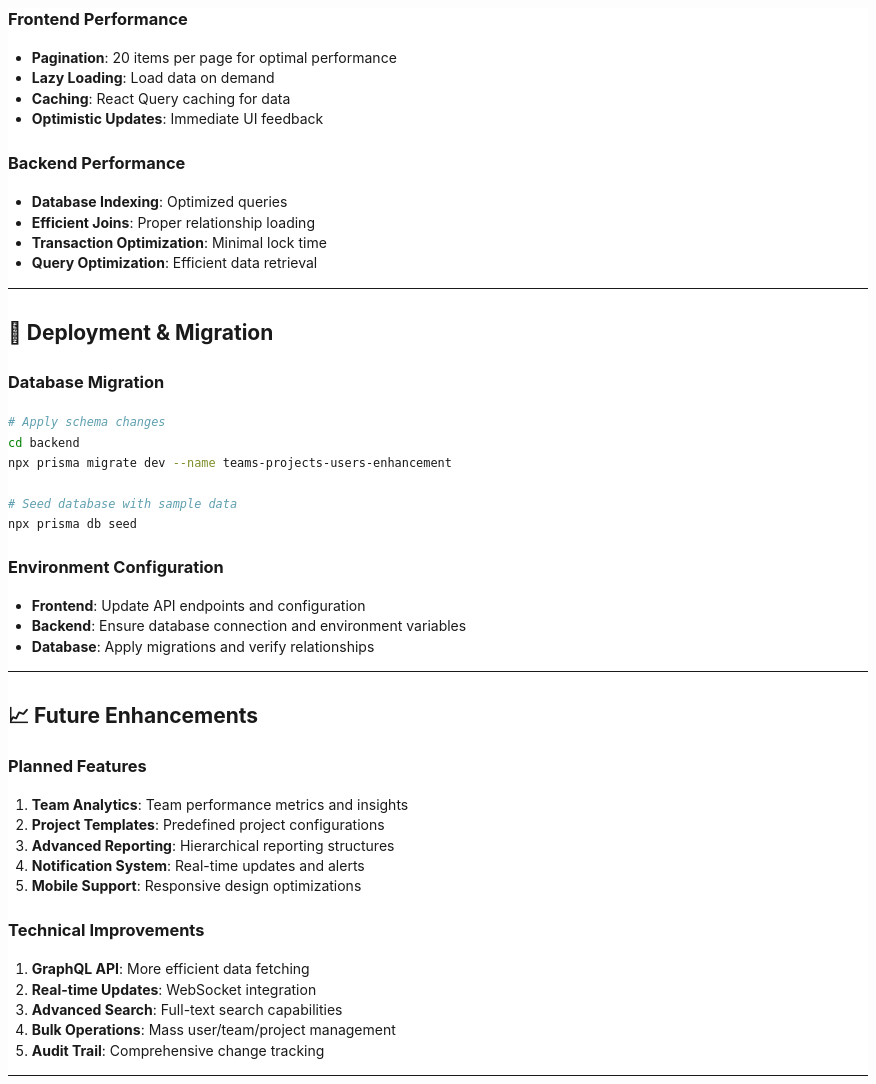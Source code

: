### **Frontend Performance**
- **Pagination**: 20 items per page for optimal performance
- **Lazy Loading**: Load data on demand
- **Caching**: React Query caching for data
- **Optimistic Updates**: Immediate UI feedback

### **Backend Performance**
- **Database Indexing**: Optimized queries
- **Efficient Joins**: Proper relationship loading
- **Transaction Optimization**: Minimal lock time
- **Query Optimization**: Efficient data retrieval

---

## 🚀 **Deployment & Migration**

### **Database Migration**
```bash
# Apply schema changes
cd backend
npx prisma migrate dev --name teams-projects-users-enhancement

# Seed database with sample data
npx prisma db seed
```

### **Environment Configuration**
- **Frontend**: Update API endpoints and configuration
- **Backend**: Ensure database connection and environment variables
- **Database**: Apply migrations and verify relationships

---

## 📈 **Future Enhancements**

### **Planned Features**
1. **Team Analytics**: Team performance metrics and insights
2. **Project Templates**: Predefined project configurations
3. **Advanced Reporting**: Hierarchical reporting structures
4. **Notification System**: Real-time updates and alerts
5. **Mobile Support**: Responsive design optimizations

### **Technical Improvements**
1. **GraphQL API**: More efficient data fetching
2. **Real-time Updates**: WebSocket integration
3. **Advanced Search**: Full-text search capabilities
4. **Bulk Operations**: Mass user/team/project management
5. **Audit Trail**: Comprehensive change tracking

---
